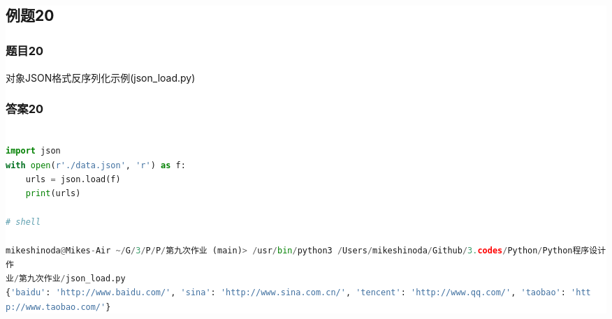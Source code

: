 ## 例题20

### 题目20

对象JSON格式反序列化示例(json_load.py)

### 答案20

```python

import json
with open(r'./data.json', 'r') as f:
    urls = json.load(f)
    print(urls)

# shell

mikeshinoda@Mikes-Air ~/G/3/P/P/第九次作业 (main)> /usr/bin/python3 /Users/mikeshinoda/Github/3.codes/Python/Python程序设计作
业/第九次作业/json_load.py
{'baidu': 'http://www.baidu.com/', 'sina': 'http://www.sina.com.cn/', 'tencent': 'http://www.qq.com/', 'taobao': 'http://www.taobao.com/'}

```

